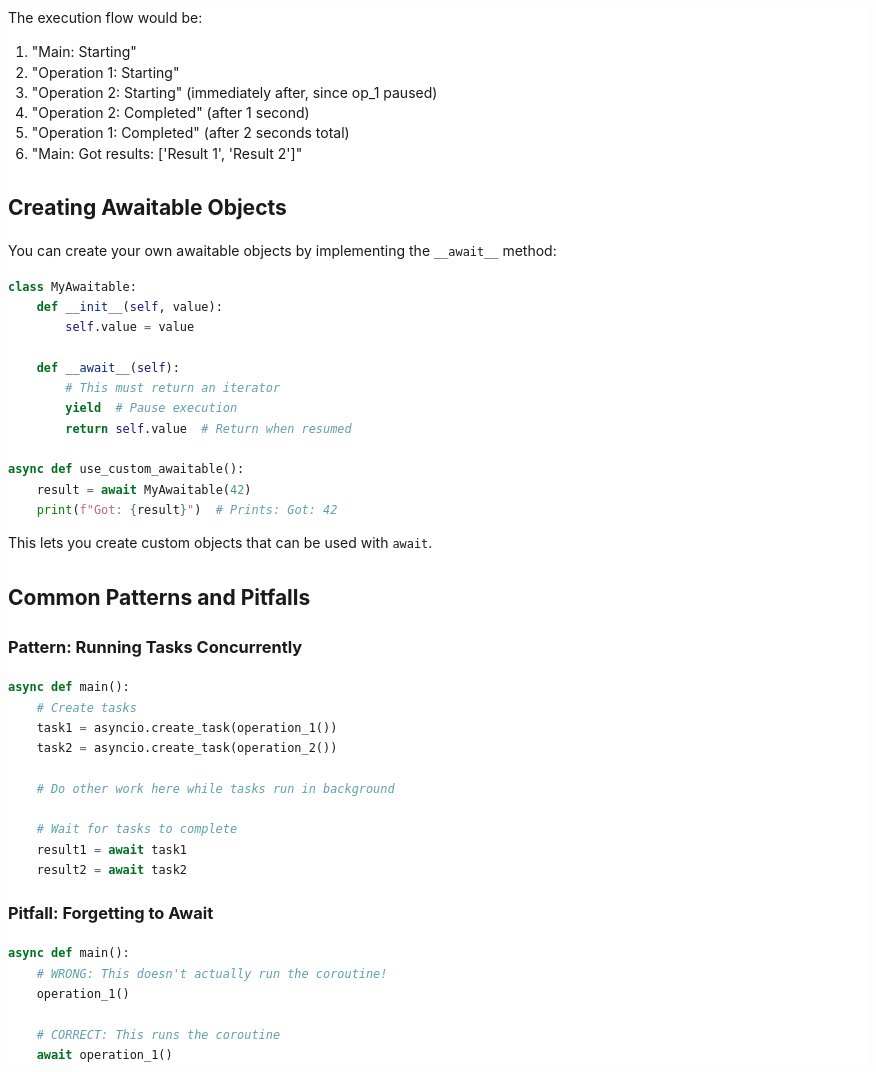 ```python
```

The execution flow would be:

1. "Main: Starting"
2. "Operation 1: Starting"
3. "Operation 2: Starting" (immediately after, since op_1 paused)
4. "Operation 2: Completed" (after 1 second)
5. "Operation 1: Completed" (after 2 seconds total)
6. "Main: Got results: ['Result 1', 'Result 2']"

## Creating Awaitable Objects

You can create your own awaitable objects by implementing the `__await__` method:

```python
class MyAwaitable:
    def __init__(self, value):
        self.value = value
  
    def __await__(self):
        # This must return an iterator
        yield  # Pause execution
        return self.value  # Return when resumed

async def use_custom_awaitable():
    result = await MyAwaitable(42)
    print(f"Got: {result}")  # Prints: Got: 42
```

This lets you create custom objects that can be used with `await`.

## Common Patterns and Pitfalls

### Pattern: Running Tasks Concurrently

```python
async def main():
    # Create tasks
    task1 = asyncio.create_task(operation_1())
    task2 = asyncio.create_task(operation_2())
  
    # Do other work here while tasks run in background
  
    # Wait for tasks to complete
    result1 = await task1
    result2 = await task2
```

### Pitfall: Forgetting to Await

```python
async def main():
    # WRONG: This doesn't actually run the coroutine!
    operation_1()  
  
    # CORRECT: This runs the coroutine
    await operation_1()
```
